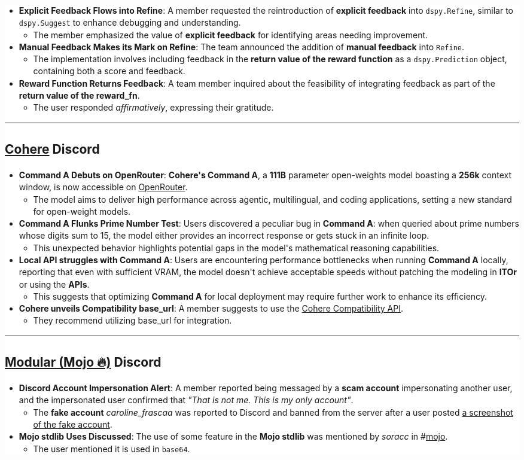 - **Explicit Feedback Flows into Refine**: A member requested the reintroduction of **explicit feedback** into `dspy.Refine`, similar to `dspy.Suggest` to enhance debugging and understanding.
   - The member emphasized the value of **explicit feedback** for identifying areas needing improvement.
- **Manual Feedback Makes its Mark on Refine**: The team announced the addition of **manual feedback** into `Refine`.
   - The implementation involves including feedback in the **return value of the reward function** as a `dspy.Prediction` object, containing both a score and feedback.
- **Reward Function Returns Feedback**: A team member inquired about the feasibility of integrating feedback as part of the **return value of the reward_fn**.
   - The user responded *affirmatively*, expressing their gratitude.



---



## [Cohere](https://discord.com/channels/954421988141711382) Discord

- **Command A Debuts on OpenRouter**: **Cohere's Command A**, a **111B** parameter open-weights model boasting a **256k** context window, is now accessible on [OpenRouter](https://openrouter.ai/cohere/command-a).
   - The model aims to deliver high performance across agentic, multilingual, and coding applications, setting a new standard for open-weight models.
- **Command A Flunks Prime Number Test**: Users discovered a peculiar bug in **Command A**: when queried about prime numbers whose digits sum to 15, the model either provides an incorrect response or gets stuck in an infinite loop.
   - This unexpected behavior highlights potential gaps in the model's mathematical reasoning capabilities.
- **Local API struggles with Command A**: Users are encountering performance bottlenecks when running **Command A** locally, reporting that even with sufficient VRAM, the model doesn't achieve acceptable speeds without patching the modeling in **ITOr** or using the **APIs**.
   - This suggests that optimizing **Command A** for local deployment may require further work to enhance its efficiency.
- **Cohere unveils Compatibility base_url**: A member suggests to use the [Cohere Compatibility API](https://api.cohere.com/compatibility/v1/chat/completions).
   - They recommend utilizing base_url for integration.



---



## [Modular (Mojo 🔥)](https://discord.com/channels/1087530497313357884) Discord

- **Discord Account Impersonation Alert**: A member reported being messaged by a **scam account** impersonating another user, and the impersonated user confirmed that *"That is not me. This is my only account"*.
   - The **fake account** *caroline_frascaa* was reported to Discord and banned from the server after a user posted [a screenshot of the fake account](https://cdn.discordapp.com/attachments/1098765954302873621/1350124411906293851/Impersonating_Account.png?ex=67d598d7&is=67d44757&hm=bd212e9e154251a202378828ccf61282fd69df840ade2eb535738fc7d7e248cb&).
- **Mojo stdlib Uses Discussed**: The use of some feature in the **Mojo stdlib** was mentioned by *soracc* in #[mojo](https://discord.com/channels/1087530497313357884/1151418092052815884/).
   - The user mentioned it is used in `base64`.
